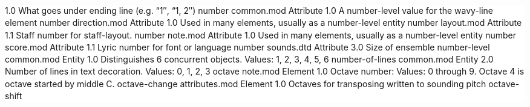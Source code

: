 <td style="width: 60px;">1.0</td>
<td>What goes under ending line (e.g. “1″, “1, 2″)</td>
</tr><tr class="even">
<td>number</td>
<td>common.mod</td>
<td>Attribute</td>
<td style="width: 60px;">1.0</td>
<td>A number-level value for the wavy-line element</td>
</tr><tr class="odd">
<td>number</td>
<td>direction.mod</td>
<td>Attribute</td>
<td style="width: 60px;">1.0</td>
<td>Used in many elements, usually as a number-level entity</td>
</tr><tr class="even">
<td>number</td>
<td>layout.mod</td>
<td>Attribute</td>
<td style="width: 60px;">1.1</td>
<td>Staff number for staff-layout.</td>
</tr><tr class="odd">
<td>number</td>
<td>note.mod</td>
<td>Attribute</td>
<td style="width: 60px;">1.0</td>
<td>Used in many elements, usually as a number-level entity</td>
</tr><tr class="even">
<td>number</td>
<td>score.mod</td>
<td>Attribute</td>
<td style="width: 60px;">1.1</td>
<td>Lyric number for font or language</td>
</tr><tr class="odd">
<td>number</td>
<td>sounds.dtd</td>
<td>Attribute</td>
<td style="width: 60px;">3.0</td>
<td>Size of ensemble</td>
</tr><tr class="even">
<td>number-level</td>
<td>common.mod</td>
<td>Entity</td>
<td style="width: 60px;">1.0</td>
<td>Distinguishes 6 concurrent objects. Values: 1, 2, 3, 4, 5, 6</td>
</tr><tr class="odd">
<td>number-of-lines</td>
<td>common.mod</td>
<td>Entity</td>
<td style="width: 60px;">2.0</td>
<td>Number of lines in text decoration. Values: 0, 1, 2, 3</td>
</tr><tr class="even">
<td>octave</td>
<td>note.mod</td>
<td>Element</td>
<td style="width: 60px;">1.0</td>
<td>Octave number: Values: 0 through 9. Octave 4 is octave started by middle C.</td>
</tr><tr class="odd">
<td>octave-change</td>
<td>attributes.mod</td>
<td>Element</td>
<td style="width: 60px;">1.0</td>
<td>Octaves for transposing written to sounding pitch</td>
</tr><tr class="even">
<td>octave-shift</td>